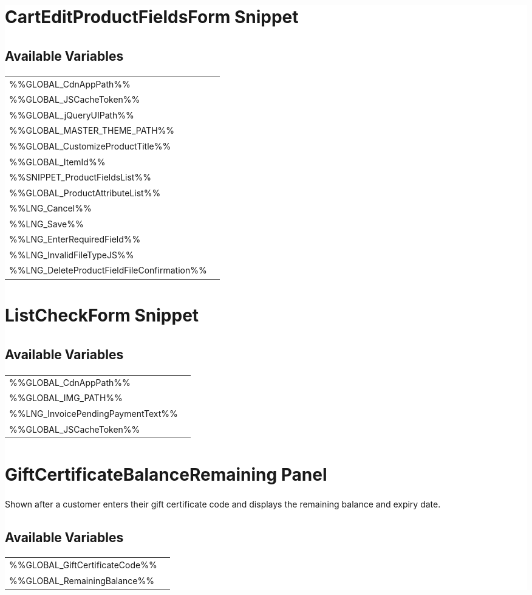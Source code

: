 # CartEditProductFieldsForm Snippet 

## Available Variables 
|||
|---|---|
| %%GLOBAL_CdnAppPath%% |
| %%GLOBAL_JSCacheToken%% |
| %%GLOBAL_jQueryUIPath%% |
| %%GLOBAL_MASTER_THEME_PATH%% |
| %%GLOBAL_CustomizeProductTitle%% |
| %%GLOBAL_ItemId%% |
| %%SNIPPET_ProductFieldsList%% |
| %%GLOBAL_ProductAttributeList%% |
| %%LNG_Cancel%% |
| %%LNG_Save%% |
| %%LNG_EnterRequiredField%% |
| %%LNG_InvalidFileTypeJS%% |
| %%LNG_DeleteProductFieldFileConfirmation%% |

# ListCheckForm Snippet 

## Available Variables 
|||
|---|---|
| %%GLOBAL_CdnAppPath%% |
| %%GLOBAL_IMG_PATH%% |
| %%LNG_InvoicePendingPaymentText%% |
| %%GLOBAL_JSCacheToken%% |

# GiftCertificateBalanceRemaining Panel 

Shown after a customer enters their gift certificate code and displays the remaining balance and expiry date.

## Available Variables 
|||
|---|---|
| %%GLOBAL_GiftCertificateCode%% |
| %%GLOBAL_RemainingBalance%% |
